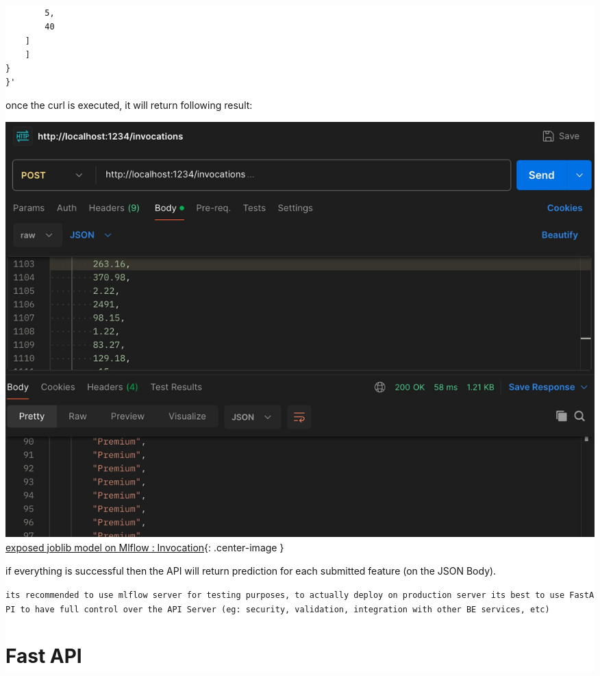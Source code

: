            5,
            40
        ]
        ]
    }
    }'

once the curl is executed, it will return following result:

![postimage100](/assets/images/2025-05/mlserve.jpg)
[exposed joblib model on Mlflow : Invocation](/assets/images/2025-05/mlserve.jpg){: .center-image }

if everything is successful then the API will return prediction for each submitted feature (on the JSON Body).

    its recommended to use mlflow server for testing purposes, to actually deploy on production server its best to use FastAPI to have full control over the API Server (eg: security, validation, integration with other BE services, etc)

# Fast API
